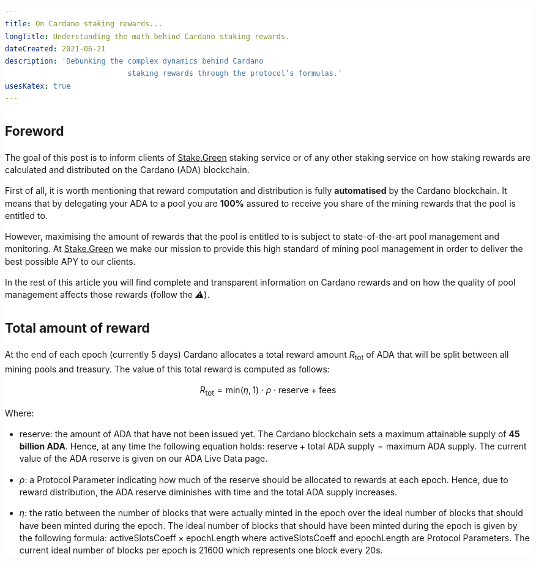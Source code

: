 ```yaml
---
title: On Cardano staking rewards...
longTitle: Understanding the math behind Cardano staking rewards.
dateCreated: 2021-06-21
description: 'Debunking the complex dynamics behind Cardano
							staking rewards through the protocol’s formulas.'
usesKatex: true
---
```


## Foreword

The goal of this post is to inform clients of [Stake.Green](/) staking service or of any other staking service on how staking rewards are calculated and distributed on the Cardano (ADA) blockchain.

First of all, it is worth mentioning that reward computation and distribution is fully **automatised** by the Cardano blockchain. It means that by delegating your ADA to a pool you are **100%** assured to receive you share of the mining rewards that the pool is entitled to.

However, maximising the amount of rewards that the pool is entitled to is subject to state-of-the-art pool management and monitoring. At [Stake.Green](/) we make our mission to provide this high standard of mining pool management in order to deliver the best possible APY to our clients.

In the rest of this article you will find complete and transparent information on Cardano rewards and on how the quality of pool management affects those rewards (follow the _⚠️_).

## Total amount of reward

At the end of each epoch (currently 5 days) Cardano allocates a total reward amount $R_\text{tot}$ of ADA that will be split between all mining pools and treasury. The value of this total reward is computed as follows:

$$
R_\text{tot} = \text{min}(\eta,1) \cdot \rho \cdot \text{reserve} + \text{fees}
$$

Where:

- $\text{reserve}$: the amount of ADA that have not been issued yet. The Cardano blockchain sets a maximum attainable supply of **45 billion ADA**. Hence, at any time the following equation holds: $\text{reserve}+\text{total ADA supply} = \text{maximum ADA supply}$. The current value of the ADA reserve is given on our ADA Live Data page.

- $\rho$: a Protocol Parameter indicating how much of the reserve should be allocated to rewards at each epoch. Hence, due to reward distribution, the ADA $\text{reserve}$ diminishes with time and the total ADA supply increases.

- $\eta$: the ratio between the number of blocks that were actually minted in the epoch over the ideal number of blocks that should have been minted during the epoch. The ideal number of blocks that should have been minted during the epoch is given by the following formula: $\text{activeSlotsCoeff}\times\text{epochLength}$ where $\text{activeSlotsCoeff}$ and $\text{epochLength}$ are Protocol Parameters. The current ideal number of blocks per epoch is $21 600$ which represents one block every 20s.
